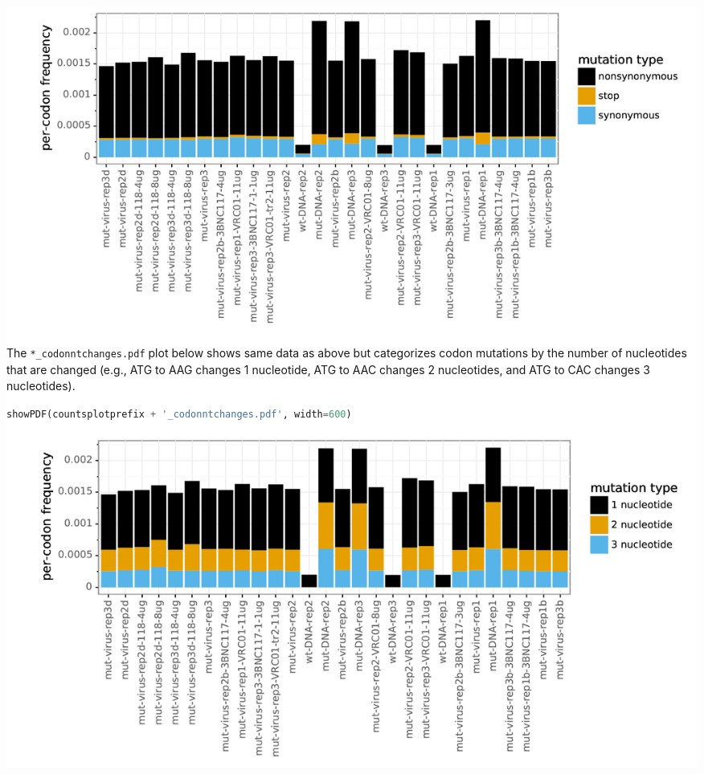 
![png](analysis_notebook_files/analysis_notebook_25_0.png)


The `*_codonntchanges.pdf` plot below shows same data as above but categorizes codon mutations by the number of nucleotides that are changed (e.g., ATG to AAG changes 1 nucleotide, ATG to AAC changes 2 nucleotides, and ATG to CAC changes 3 nucleotides).


```python
showPDF(countsplotprefix + '_codonntchanges.pdf', width=600)
```


![png](analysis_notebook_files/analysis_notebook_27_0.png)
